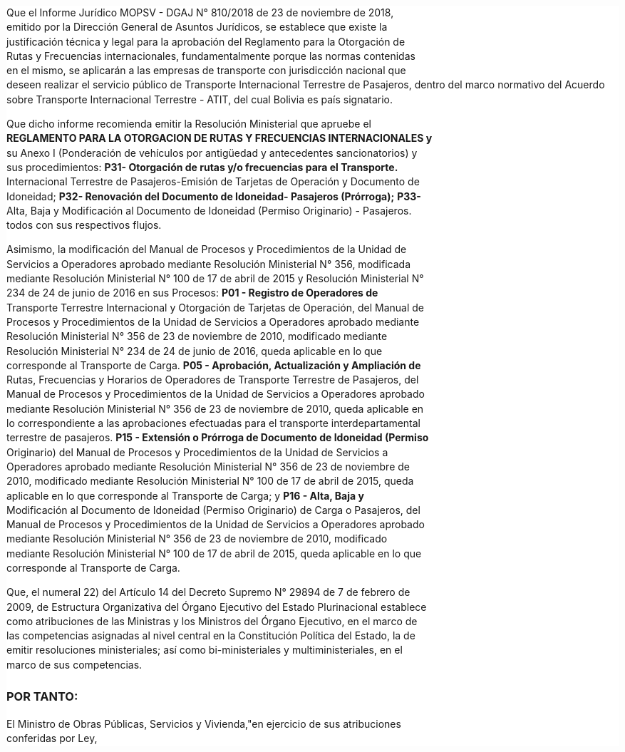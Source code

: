 
Que el Informe Jurídico MOPSV - DGAJ N° 810/2018 de 23 de noviembre de 2018,  
emitido por la Dirección General de Asuntos Jurídicos, se establece que existe la  
justificación técnica y legal para la aprobación del Reglamento para la Otorgación de  
Rutas y Frecuencias internacionales, fundamentalmente porque las normas contenidas  
en el mismo, se aplicarán a las empresas de transporte con jurisdicción nacional que  
deseen realizar el servicio público de Transporte Internacional Terrestre de Pasajeros,
dentro del marco normativo del Acuerdo sobre Transporte Internacional Terrestre - ATIT, del cual Bolivia es país signatario.  

Que dicho informe recomienda emitir la Resolución Ministerial que apruebe el  
**REGLAMENTO PARA LA OTORGACION DE RUTAS Y FRECUENCIAS INTERNACIONALES y**  
su Anexo I (Ponderación de vehículos por antigüedad y antecedentes sancionatorios) y  
sus procedimientos: **P31- Otorgación de rutas y/o frecuencias para el Transporte.**  
Internacional Terrestre de Pasajeros-Emisión de Tarjetas de Operación y Documento de  
Idoneidad; **P32- Renovación del Documento de Idoneidad- Pasajeros (Prórroga);** **P33-**  
Alta, Baja y Modificación al Documento de Idoneidad (Permiso Originario) - Pasajeros.  
todos con sus respectivos flujos.  

Asimismo, la modificación del Manual de Procesos y Procedimientos de la Unidad de  
Servicios a Operadores aprobado mediante Resolución Ministerial N° 356, modificada  
mediante Resolución Ministerial N° 100 de 17 de abril de 2015 y Resolución Ministerial N°  
234 de 24 de junio de 2016 en sus Procesos: **P01 - Registro de Operadores de**  
Transporte Terrestre Internacional y Otorgación de Tarjetas de Operación, del Manual de  
Procesos y Procedimientos de la Unidad de Servicios a Operadores aprobado mediante  
Resolución Ministerial N° 356 de 23 de noviembre de 2010, modificado mediante  
Resolución Ministerial N° 234 de 24 de junio de 2016, queda aplicable en lo que  
corresponde al Transporte de Carga. **P05 - Aprobación, Actualización y Ampliación de**  
Rutas, Frecuencias y Horarios de Operadores de Transporte Terrestre de Pasajeros, del  
Manual de Procesos y Procedimientos de la Unidad de Servicios a Operadores aprobado  
mediante Resolución Ministerial N° 356 de 23 de noviembre de 2010, queda aplicable en  
lo correspondiente a las aprobaciones efectuadas para el transporte interdepartamental  
terrestre de pasajeros. **P15 - Extensión o Prórroga de Documento de Idoneidad (Permiso**  
Originario) del Manual de Procesos y Procedimientos de la Unidad de Servicios a  
Operadores aprobado mediante Resolución Ministerial N° 356 de 23 de noviembre de  
2010, modificado mediante Resolución Ministerial N° 100 de 17 de abril de 2015, queda  
aplicable en lo que corresponde al Transporte de Carga; y **P16 - Alta, Baja y**  
Modificación al Documento de Idoneidad (Permiso Originario) de Carga o Pasajeros, del  
Manual de Procesos y Procedimientos de la Unidad de Servicios a Operadores aprobado  
mediante Resolución Ministerial N° 356 de 23 de noviembre de 2010, modificado  
mediante Resolución Ministerial N° 100 de 17 de abril de 2015, queda aplicable en lo que  
corresponde al Transporte de Carga.  

Que, el numeral 22) del Artículo 14 del Decreto Supremo N° 29894 de 7 de febrero de  
2009, de Estructura Organizativa del Órgano Ejecutivo del Estado Plurinacional establece  
como atribuciones de las Ministras y los Ministros del Órgano Ejecutivo, en el marco de  
las competencias asignadas al nivel central en la Constitución Política del Estado, la de  
emitir resoluciones ministeriales; así como bi-ministeriales y multiministeriales, en el  
marco de sus competencias.  

### POR TANTO:  

El Ministro de Obras Públicas, Servicios y Vivienda,"en ejercicio de sus atribuciones  
conferidas por Ley,  
